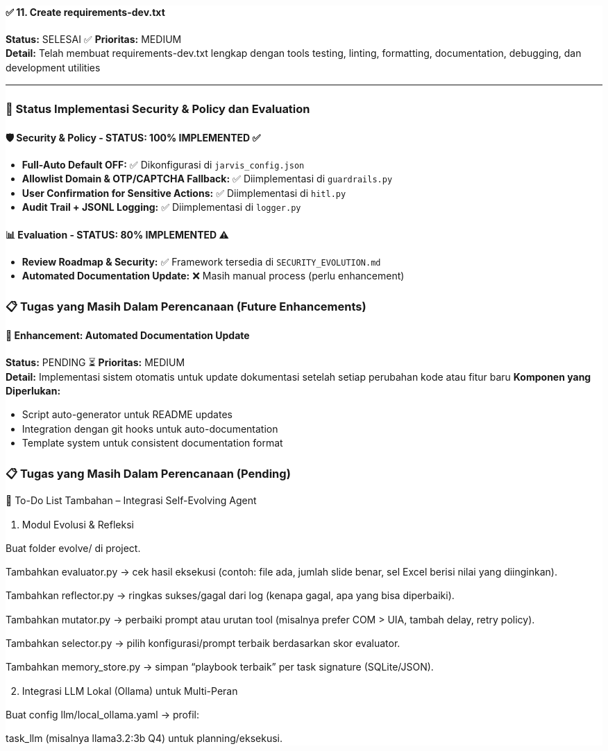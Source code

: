 #### ✅ 11. Create requirements-dev.txt
**Status:** SELESAI ✅ **Prioritas:** MEDIUM  
**Detail:** Telah membuat requirements-dev.txt lengkap dengan tools testing, linting, formatting, documentation, debugging, dan development utilities

---

### 🔄 Status Implementasi Security & Policy dan Evaluation

#### 🛡️ Security & Policy - STATUS: 100% IMPLEMENTED ✅
- **Full-Auto Default OFF:** ✅ Dikonfigurasi di `jarvis_config.json`
- **Allowlist Domain & OTP/CAPTCHA Fallback:** ✅ Diimplementasi di `guardrails.py`
- **User Confirmation for Sensitive Actions:** ✅ Diimplementasi di `hitl.py`
- **Audit Trail + JSONL Logging:** ✅ Diimplementasi di `logger.py`

#### 📊 Evaluation - STATUS: 80% IMPLEMENTED ⚠️
- **Review Roadmap & Security:** ✅ Framework tersedia di `SECURITY_EVOLUTION.md`
- **Automated Documentation Update:** ❌ Masih manual process (perlu enhancement)

### 📋 Tugas yang Masih Dalam Perencanaan (Future Enhancements)

#### 🔄 Enhancement: Automated Documentation Update
**Status:** PENDING ⏳ **Prioritas:** MEDIUM  
**Detail:** Implementasi sistem otomatis untuk update dokumentasi setelah setiap perubahan kode atau fitur baru
**Komponen yang Diperlukan:**
- Script auto-generator untuk README updates
- Integration dengan git hooks untuk auto-documentation
- Template system untuk consistent documentation format

### 📋 Tugas yang Masih Dalam Perencanaan (Pending)

📌 To-Do List Tambahan – Integrasi Self-Evolving Agent
1. Modul Evolusi & Refleksi

 Buat folder evolve/ di project.

 Tambahkan evaluator.py → cek hasil eksekusi (contoh: file ada, jumlah slide benar, sel Excel berisi nilai yang diinginkan).

 Tambahkan reflector.py → ringkas sukses/gagal dari log (kenapa gagal, apa yang bisa diperbaiki).

 Tambahkan mutator.py → perbaiki prompt atau urutan tool (misalnya prefer COM > UIA, tambah delay, retry policy).

 Tambahkan selector.py → pilih konfigurasi/prompt terbaik berdasarkan skor evaluator.

 Tambahkan memory_store.py → simpan “playbook terbaik” per task signature (SQLite/JSON).

2. Integrasi LLM Lokal (Ollama) untuk Multi-Peran

 Buat config llm/local_ollama.yaml → profil:

task_llm (misalnya llama3.2:3b Q4) untuk planning/eksekusi.

